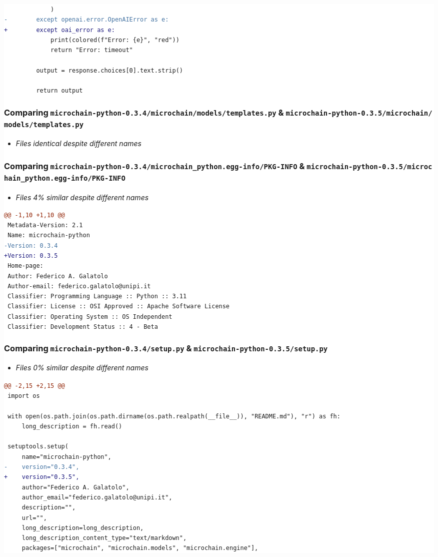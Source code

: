 ```diff
             )
-        except openai.error.OpenAIError as e:
+        except oai_error as e:
             print(colored(f"Error: {e}", "red"))
             return "Error: timeout"
         
         output = response.choices[0].text.strip()
 
         return output
```

### Comparing `microchain-python-0.3.4/microchain/models/templates.py` & `microchain-python-0.3.5/microchain/models/templates.py`

 * *Files identical despite different names*

### Comparing `microchain-python-0.3.4/microchain_python.egg-info/PKG-INFO` & `microchain-python-0.3.5/microchain_python.egg-info/PKG-INFO`

 * *Files 4% similar despite different names*

```diff
@@ -1,10 +1,10 @@
 Metadata-Version: 2.1
 Name: microchain-python
-Version: 0.3.4
+Version: 0.3.5
 Home-page: 
 Author: Federico A. Galatolo
 Author-email: federico.galatolo@unipi.it
 Classifier: Programming Language :: Python :: 3.11
 Classifier: License :: OSI Approved :: Apache Software License
 Classifier: Operating System :: OS Independent
 Classifier: Development Status :: 4 - Beta
```

### Comparing `microchain-python-0.3.4/setup.py` & `microchain-python-0.3.5/setup.py`

 * *Files 0% similar despite different names*

```diff
@@ -2,15 +2,15 @@
 import os
 
 with open(os.path.join(os.path.dirname(os.path.realpath(__file__)), "README.md"), "r") as fh:
     long_description = fh.read()
 
 setuptools.setup(
     name="microchain-python",
-    version="0.3.4",
+    version="0.3.5",
     author="Federico A. Galatolo",
     author_email="federico.galatolo@unipi.it",
     description="",
     url="",
     long_description=long_description,
     long_description_content_type="text/markdown",
     packages=["microchain", "microchain.models", "microchain.engine"],
```

